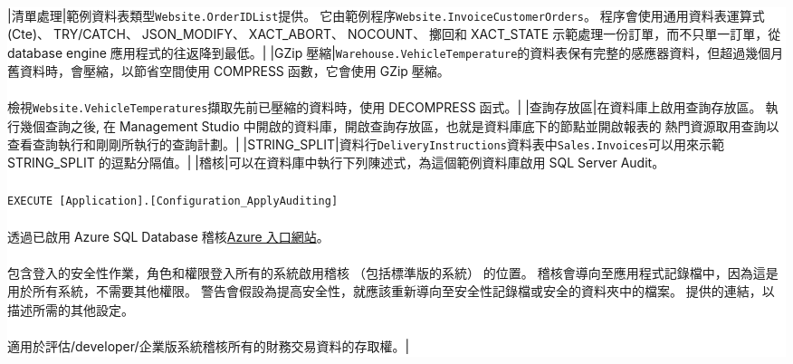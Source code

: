 |清單處理|範例資料表類型`Website.OrderIDList`提供。 它由範例程序`Website.InvoiceCustomerOrders`。 程序會使用通用資料表運算式 (Cte)、 TRY/CATCH、 JSON_MODIFY、 XACT_ABORT、 NOCOUNT、 擲回和 XACT_STATE 示範處理一份訂單，而不只單一訂單，從 database engine 應用程式的往返降到最低。|
|GZip 壓縮|`Warehouse.VehicleTemperature`的資料表保有完整的感應器資料，但超過幾個月舊資料時，會壓縮，以節省空間使用 COMPRESS 函數，它會使用 GZip 壓縮。<br/><br/>檢視`Website.VehicleTemperatures`擷取先前已壓縮的資料時，使用 DECOMPRESS 函式。|
|查詢存放區|在資料庫上啟用查詢存放區。 執行幾個查詢之後, 在 Management Studio 中開啟的資料庫，開啟查詢存放區，也就是資料庫底下的節點並開啟報表的 熱門資源取用查詢以查看查詢執行和剛剛所執行的查詢計劃。|
|STRING_SPLIT|資料行`DeliveryInstructions`資料表中`Sales.Invoices`可以用來示範 STRING_SPLIT 的逗點分隔值。|
|稽核|可以在資料庫中執行下列陳述式，為這個範例資料庫啟用 SQL Server Audit。<br/><br/>    `EXECUTE [Application].[Configuration_ApplyAuditing]`<br/><br/>透過已啟用 Azure SQL Database 稽核[Azure 入口網站](https://portal.azure.com/)。<br/><br/>包含登入的安全性作業，角色和權限登入所有的系統啟用稽核 （包括標準版的系統） 的位置。 稽核會導向至應用程式記錄檔中，因為這是用於所有系統，不需要其他權限。 警告會假設為提高安全性，就應該重新導向至安全性記錄檔或安全的資料夾中的檔案。 提供的連結，以描述所需的其他設定。<br/><br/>適用於評估/developer/企業版系統稽核所有的財務交易資料的存取權。|

